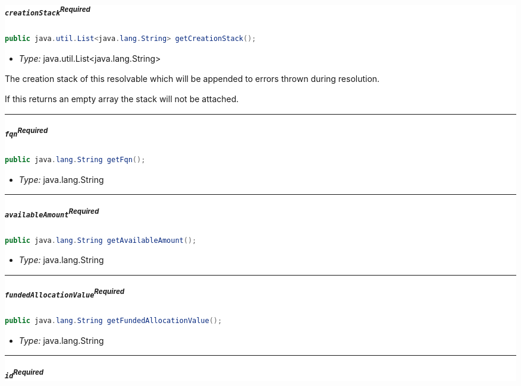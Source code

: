 
##### `creationStack`<sup>Required</sup> <a name="creationStack" id="rhizo-co-terraform-provider-oci.dataOciOsubSubscriptionCommitments.DataOciOsubSubscriptionCommitmentsCommitmentsOutputReference.property.creationStack"></a>

```java
public java.util.List<java.lang.String> getCreationStack();
```

- *Type:* java.util.List<java.lang.String>

The creation stack of this resolvable which will be appended to errors thrown during resolution.

If this returns an empty array the stack will not be attached.

---

##### `fqn`<sup>Required</sup> <a name="fqn" id="rhizo-co-terraform-provider-oci.dataOciOsubSubscriptionCommitments.DataOciOsubSubscriptionCommitmentsCommitmentsOutputReference.property.fqn"></a>

```java
public java.lang.String getFqn();
```

- *Type:* java.lang.String

---

##### `availableAmount`<sup>Required</sup> <a name="availableAmount" id="rhizo-co-terraform-provider-oci.dataOciOsubSubscriptionCommitments.DataOciOsubSubscriptionCommitmentsCommitmentsOutputReference.property.availableAmount"></a>

```java
public java.lang.String getAvailableAmount();
```

- *Type:* java.lang.String

---

##### `fundedAllocationValue`<sup>Required</sup> <a name="fundedAllocationValue" id="rhizo-co-terraform-provider-oci.dataOciOsubSubscriptionCommitments.DataOciOsubSubscriptionCommitmentsCommitmentsOutputReference.property.fundedAllocationValue"></a>

```java
public java.lang.String getFundedAllocationValue();
```

- *Type:* java.lang.String

---

##### `id`<sup>Required</sup> <a name="id" id="rhizo-co-terraform-provider-oci.dataOciOsubSubscriptionCommitments.DataOciOsubSubscriptionCommitmentsCommitmentsOutputReference.property.id"></a>

